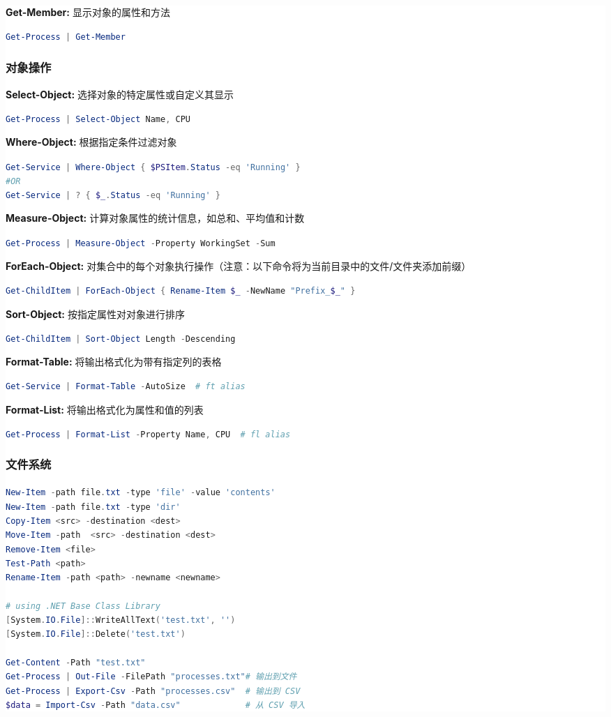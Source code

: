 **Get-Member:** 显示对象的属性和方法

```PowerShell
Get-Process | Get-Member
```

### 对象操作


**Select-Object:** 选择对象的特定属性或自定义其显示

```PowerShell
Get-Process | Select-Object Name, CPU
```

**Where-Object:** 根据指定条件过滤对象

```PowerShell
Get-Service | Where-Object { $PSItem.Status -eq 'Running' }
#OR
Get-Service | ? { $_.Status -eq 'Running' }
```

**Measure-Object:** 计算对象属性的统计信息，如总和、平均值和计数

```PowerShell
Get-Process | Measure-Object -Property WorkingSet -Sum
```

**ForEach-Object:** 对集合中的每个对象执行操作（注意：以下命令将为当前目录中的文件/文件夹添加前缀）

```PowerShell
Get-ChildItem | ForEach-Object { Rename-Item $_ -NewName "Prefix_$_" }
```

**Sort-Object:** 按指定属性对对象进行排序

```PowerShell
Get-ChildItem | Sort-Object Length -Descending
```

**Format-Table:** 将输出格式化为带有指定列的表格

```PowerShell
Get-Service | Format-Table -AutoSize  # ft alias
```

**Format-List:** 将输出格式化为属性和值的列表

```PowerShell
Get-Process | Format-List -Property Name, CPU  # fl alias
```

### 文件系统


```PowerShell
New-Item -path file.txt -type 'file' -value 'contents'
New-Item -path file.txt -type 'dir'
Copy-Item <src> -destination <dest>
Move-Item -path  <src> -destination <dest>
Remove-Item <file>
Test-Path <path>
Rename-Item -path <path> -newname <newname>

# using .NET Base Class Library
[System.IO.File]::WriteAllText('test.txt', '')
[System.IO.File]::Delete('test.txt')

Get-Content -Path "test.txt"
Get-Process | Out-File -FilePath "processes.txt"# 输出到文件
Get-Process | Export-Csv -Path "processes.csv"  # 输出到 CSV
$data = Import-Csv -Path "data.csv"             # 从 CSV 导入
```
